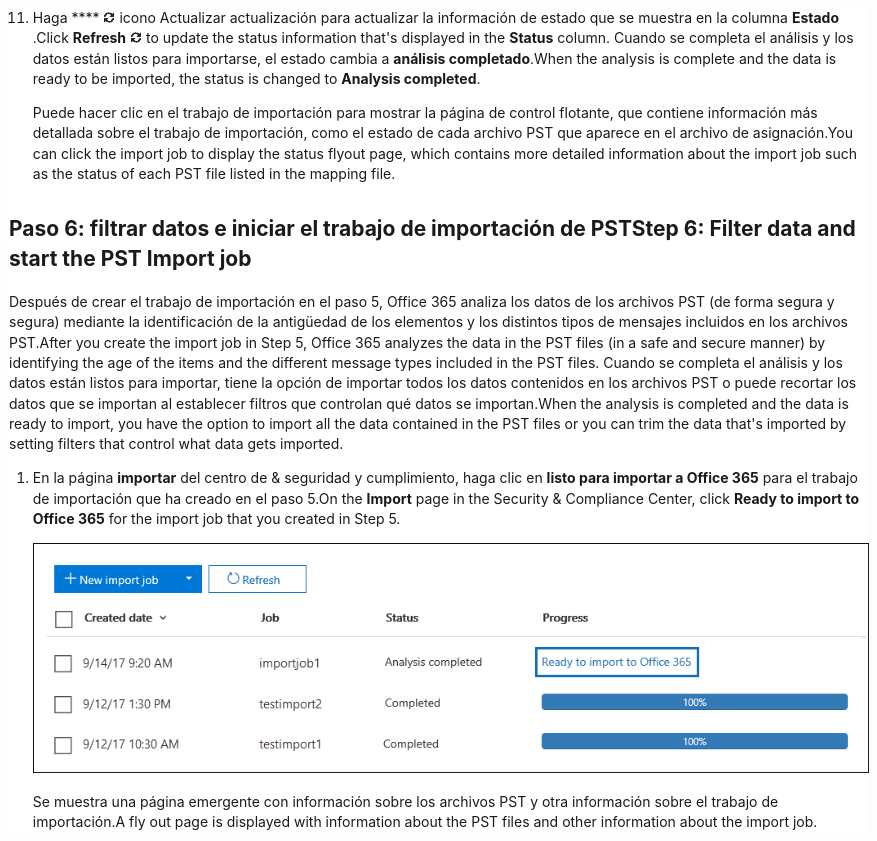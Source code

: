 11. <span data-ttu-id="7e6c2-361">Haga \*\*\*\* ![clic en el](media/O365-MDM-Policy-RefreshIcon.gif) icono Actualizar actualización para actualizar la información de estado que se muestra en la columna **Estado** .</span><span class="sxs-lookup"><span data-stu-id="7e6c2-361">Click **Refresh** ![Refresh icon](media/O365-MDM-Policy-RefreshIcon.gif) to update the status information that's displayed in the **Status** column.</span></span> <span data-ttu-id="7e6c2-362">Cuando se completa el análisis y los datos están listos para importarse, el estado cambia a **análisis completado**.</span><span class="sxs-lookup"><span data-stu-id="7e6c2-362">When the analysis is complete and the data is ready to be imported, the status is changed to **Analysis completed**.</span></span>
    
    <span data-ttu-id="7e6c2-363">Puede hacer clic en el trabajo de importación para mostrar la página de control flotante, que contiene información más detallada sobre el trabajo de importación, como el estado de cada archivo PST que aparece en el archivo de asignación.</span><span class="sxs-lookup"><span data-stu-id="7e6c2-363">You can click the import job to display the status flyout page, which contains more detailed information about the import job such as the status of each PST file listed in the mapping file.</span></span>
 
## <a name="step-6-filter-data-and-start-the-pst-import-job"></a><span data-ttu-id="7e6c2-364">Paso 6: filtrar datos e iniciar el trabajo de importación de PST</span><span class="sxs-lookup"><span data-stu-id="7e6c2-364">Step 6: Filter data and start the PST Import job</span></span>

<span data-ttu-id="7e6c2-365">Después de crear el trabajo de importación en el paso 5, Office 365 analiza los datos de los archivos PST (de forma segura y segura) mediante la identificación de la antigüedad de los elementos y los distintos tipos de mensajes incluidos en los archivos PST.</span><span class="sxs-lookup"><span data-stu-id="7e6c2-365">After you create the import job in Step 5, Office 365 analyzes the data in the PST files (in a safe and secure manner) by identifying the age of the items and the different message types included in the PST files.</span></span> <span data-ttu-id="7e6c2-366">Cuando se completa el análisis y los datos están listos para importar, tiene la opción de importar todos los datos contenidos en los archivos PST o puede recortar los datos que se importan al establecer filtros que controlan qué datos se importan.</span><span class="sxs-lookup"><span data-stu-id="7e6c2-366">When the analysis is completed and the data is ready to import, you have the option to import all the data contained in the PST files or you can trim the data that's imported by setting filters that control what data gets imported.</span></span>
  
1. <span data-ttu-id="7e6c2-367">En la página **importar** del centro de &amp; seguridad y cumplimiento, haga clic en **listo para importar a Office 365** para el trabajo de importación que ha creado en el paso 5.</span><span class="sxs-lookup"><span data-stu-id="7e6c2-367">On the **Import** page in the Security &amp; Compliance Center, click **Ready to import to Office 365** for the import job that you created in Step 5.</span></span> 
    
    ![Haga clic en listo para importar a Office 365 junto al trabajo de importación que ha creado.](media/5760aac3-300b-4e31-b894-253c42a4b82b.png)
  
    <span data-ttu-id="7e6c2-369">Se muestra una página emergente con información sobre los archivos PST y otra información sobre el trabajo de importación.</span><span class="sxs-lookup"><span data-stu-id="7e6c2-369">A fly out page is displayed with information about the PST files and other information about the import job.</span></span>
    